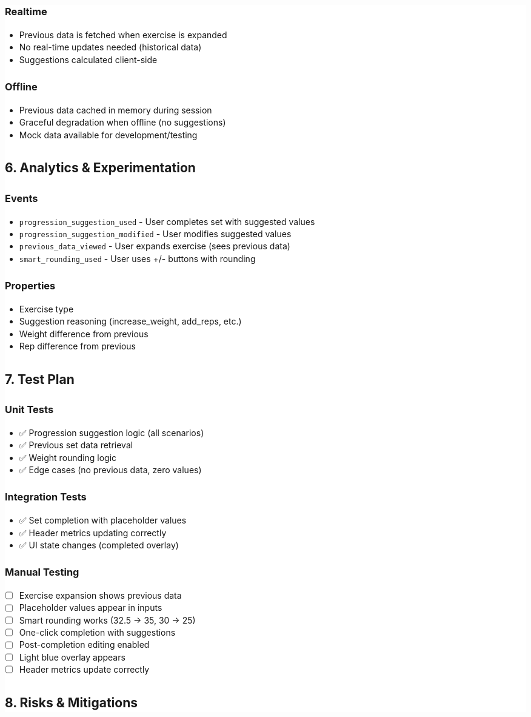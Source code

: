 ### Realtime
- Previous data is fetched when exercise is expanded
- No real-time updates needed (historical data)
- Suggestions calculated client-side

### Offline
- Previous data cached in memory during session
- Graceful degradation when offline (no suggestions)
- Mock data available for development/testing

## 6. Analytics & Experimentation

### Events
- `progression_suggestion_used` - User completes set with suggested values
- `progression_suggestion_modified` - User modifies suggested values
- `previous_data_viewed` - User expands exercise (sees previous data)
- `smart_rounding_used` - User uses +/- buttons with rounding

### Properties
- Exercise type
- Suggestion reasoning (increase_weight, add_reps, etc.)
- Weight difference from previous
- Rep difference from previous

## 7. Test Plan

### Unit Tests
- ✅ Progression suggestion logic (all scenarios)
- ✅ Previous set data retrieval
- ✅ Weight rounding logic
- ✅ Edge cases (no previous data, zero values)

### Integration Tests
- ✅ Set completion with placeholder values
- ✅ Header metrics updating correctly
- ✅ UI state changes (completed overlay)

### Manual Testing
- [ ] Exercise expansion shows previous data
- [ ] Placeholder values appear in inputs
- [ ] Smart rounding works (32.5 → 35, 30 → 25)
- [ ] One-click completion with suggestions
- [ ] Post-completion editing enabled
- [ ] Light blue overlay appears
- [ ] Header metrics update correctly

## 8. Risks & Mitigations
